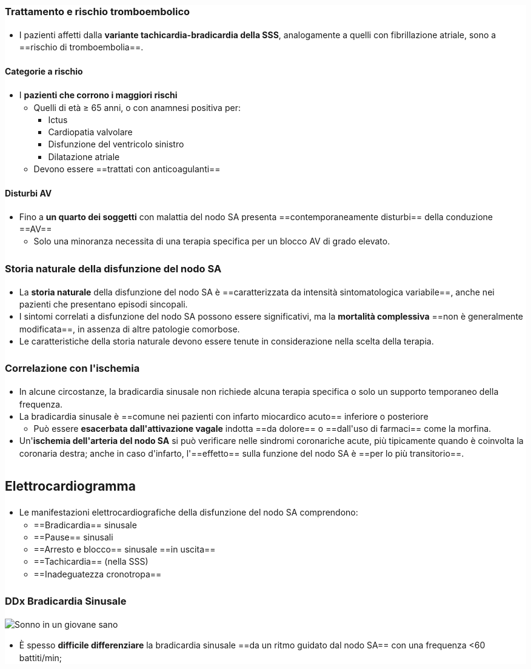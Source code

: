 ### Trattamento e rischio tromboembolico
- I pazienti affetti dalla **variante tachicardia-bradicardia della SSS**, analogamente a quelli con fibrillazione atriale, sono a ==rischio di tromboembolia==. 
#### Categorie a rischio
- I **pazienti che corrono i maggiori rischi**	
	- Quelli di età ≥ 65 anni, o con anamnesi positiva per:
		- Ictus
		- Cardiopatia valvolare
		- Disfunzione del ventricolo sinistro
		- Dilatazione atriale
	- Devono essere ==trattati con anticoagulanti==
#### Disturbi AV
- Fino a **un quarto dei soggetti** con malattia del nodo SA presenta ==contemporaneamente disturbi== della conduzione ==AV==
	- Solo una minoranza necessita di una terapia specifica per un blocco AV di grado elevato.

### Storia naturale della disfunzione del nodo SA

- La **storia naturale** della disfunzione del nodo SA è ==caratterizzata da intensità sintomatologica variabile==, anche nei pazienti che presentano episodi sincopali. 
- I sintomi correlati a disfunzione del nodo SA possono essere significativi, ma la **mortalità complessiva** ==non è generalmente modificata==, in assenza di altre patologie comorbose. 
- Le caratteristiche della storia naturale devono essere tenute in considerazione nella scelta della terapia.

### Correlazione con l'ischemia

- In alcune circostanze, la bradicardia sinusale non richiede alcuna terapia specifica o solo un supporto temporaneo della frequenza. 
- La bradicardia sinusale è ==comune nei pazienti con infarto miocardico acuto== inferiore o posteriore 
	- Può essere **esacerbata dall'attivazione vagale** indotta ==da dolore== o ==dall'uso di farmaci== come la morfina. 
- Un'**ischemia dell'arteria del nodo SA** si può verificare nelle sindromi coronariche acute, più tipicamente quando è coinvolta la coronaria destra; anche in caso d'infarto, l'==effetto== sulla funzione del nodo SA è ==per lo più transitorio==.

## Elettrocardiogramma
- Le manifestazioni elettrocardiografiche della disfunzione del nodo SA comprendono:
	- ==Bradicardia== sinusale
	- ==Pause== sinusali
	- ==Arresto e blocco== sinusale ==in uscita==
	- ==Tachicardia== (nella SSS)
	- ==Inadeguatezza cronotropa==

### DDx Bradicardia Sinusale
![Sonno in un giovane sano](https://i.imgur.com/SToTgNI.png)

- È spesso **difficile differenziare** la bradicardia sinusale ==da un ritmo guidato dal nodo SA== con una frequenza <60 battiti/min; 
